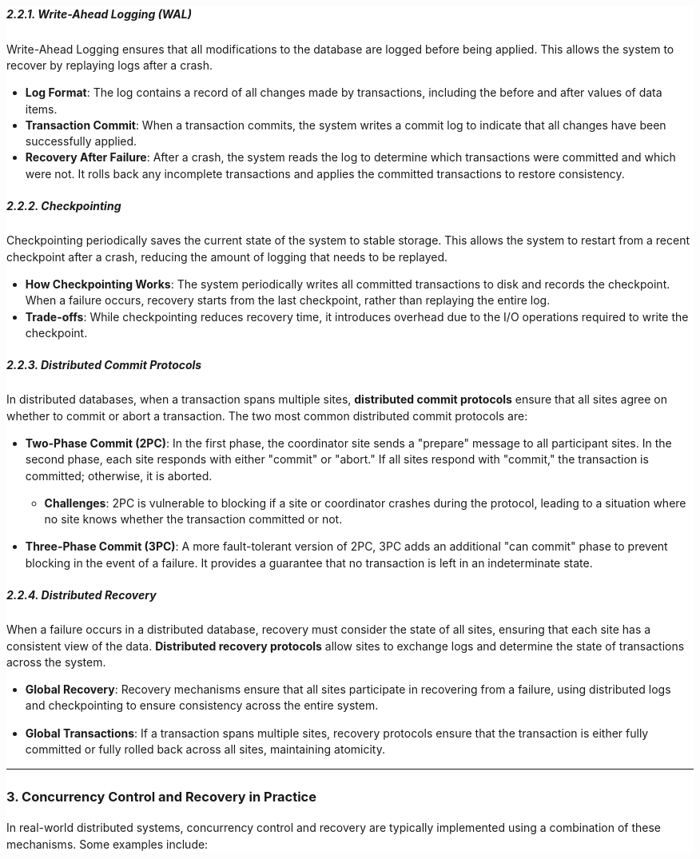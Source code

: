 ##### **2.2.1. Write-Ahead Logging (WAL)**
Write-Ahead Logging ensures that all modifications to the database are logged before being applied. This allows the system to recover by replaying logs after a crash.

- **Log Format**: The log contains a record of all changes made by transactions, including the before and after values of data items.
- **Transaction Commit**: When a transaction commits, the system writes a commit log to indicate that all changes have been successfully applied.
- **Recovery After Failure**: After a crash, the system reads the log to determine which transactions were committed and which were not. It rolls back any incomplete transactions and applies the committed transactions to restore consistency.

##### **2.2.2. Checkpointing**
Checkpointing periodically saves the current state of the system to stable storage. This allows the system to restart from a recent checkpoint after a crash, reducing the amount of logging that needs to be replayed.

- **How Checkpointing Works**: The system periodically writes all committed transactions to disk and records the checkpoint. When a failure occurs, recovery starts from the last checkpoint, rather than replaying the entire log.
- **Trade-offs**: While checkpointing reduces recovery time, it introduces overhead due to the I/O operations required to write the checkpoint.

##### **2.2.3. Distributed Commit Protocols**
In distributed databases, when a transaction spans multiple sites, **distributed commit protocols** ensure that all sites agree on whether to commit or abort a transaction. The two most common distributed commit protocols are:

- **Two-Phase Commit (2PC)**: In the first phase, the coordinator site sends a "prepare" message to all participant sites. In the second phase, each site responds with either "commit" or "abort." If all sites respond with "commit," the transaction is committed; otherwise, it is aborted.

  - **Challenges**: 2PC is vulnerable to blocking if a site or coordinator crashes during the protocol, leading to a situation where no site knows whether the transaction committed or not.

- **Three-Phase Commit (3PC)**: A more fault-tolerant version of 2PC, 3PC adds an additional "can commit" phase to prevent blocking in the event of a failure. It provides a guarantee that no transaction is left in an indeterminate state.

##### **2.2.4. Distributed Recovery**
When a failure occurs in a distributed database, recovery must consider the state of all sites, ensuring that each site has a consistent view of the data. **Distributed recovery protocols** allow sites to exchange logs and determine the state of transactions across the system.

- **Global Recovery**: Recovery mechanisms ensure that all sites participate in recovering from a failure, using distributed logs and checkpointing to ensure consistency across the entire system.
  
- **Global Transactions**: If a transaction spans multiple sites, recovery protocols ensure that the transaction is either fully committed or fully rolled back across all sites, maintaining atomicity.

---

### **3. Concurrency Control and Recovery in Practice**
In real-world distributed systems, concurrency control and recovery are typically implemented using a combination of these mechanisms. Some examples include:
